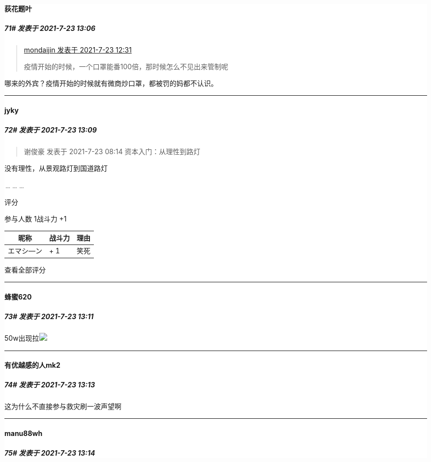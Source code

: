 ####  荻花题叶  
##### 71#       发表于 2021-7-23 13:06


<blockquote><a href="httphttps://bbs.saraba1st.com/2b/forum.php?mod=redirect&amp;goto=findpost&amp;pid=52068914&amp;ptid=2016960" target="_blank">mondaijin 发表于 2021-7-23 12:31</a>

疫情开始的时候，一个口罩能番100倍，那时候怎么不见出来管制呢</blockquote>
哪来的外宾？疫情开始的时候就有微商炒口罩，都被罚的妈都不认识。


*****

####  jyky  
##### 72#       发表于 2021-7-23 13:09


<blockquote>谢俊豪 发表于 2021-7-23 08:14
资本入门：从理性到路灯</blockquote>
没有理性，从景观路灯到国道路灯


﹍﹍﹍

评分


 参与人数 1战斗力 +1

|昵称|战斗力|理由|
|----|---|---|
| エマシ—ン| + 1|笑死|


查看全部评分


*****

####  蜂蜜620  
##### 73#       发表于 2021-7-23 13:11


50w出现拉<img src="https://static.saraba1st.com/image/smiley/face2017/037.png" referrerpolicy="no-referrer">


*****

####  有优越感的人mk2  
##### 74#       发表于 2021-7-23 13:13


这为什么不直接参与救灾刷一波声望啊


*****

####  manu88wh  
##### 75#       发表于 2021-7-23 13:14
